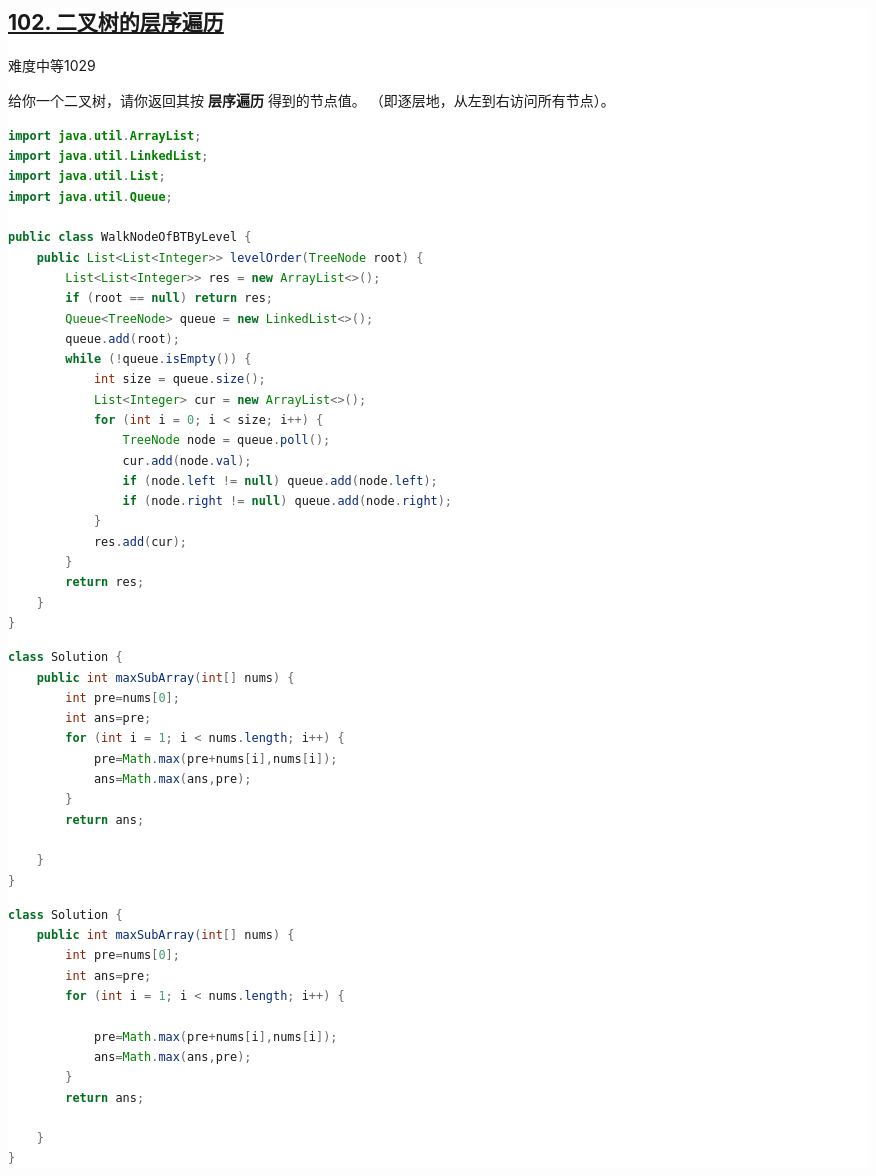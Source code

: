 ## **[102. 二叉树的层序遍历](https://leetcode-cn.com/problems/binary-tree-level-order-traversal/)**

难度中等1029

给你一个二叉树，请你返回其按 **层序遍历** 得到的节点值。 （即逐层地，从左到右访问所有节点）。

```java
import java.util.ArrayList;
import java.util.LinkedList;
import java.util.List;
import java.util.Queue;

public class WalkNodeOfBTByLevel {
    public List<List<Integer>> levelOrder(TreeNode root) {
        List<List<Integer>> res = new ArrayList<>();
        if (root == null) return res;
        Queue<TreeNode> queue = new LinkedList<>();
        queue.add(root);
        while (!queue.isEmpty()) {
            int size = queue.size();
            List<Integer> cur = new ArrayList<>();
            for (int i = 0; i < size; i++) {
                TreeNode node = queue.poll();
                cur.add(node.val);
                if (node.left != null) queue.add(node.left);
                if (node.right != null) queue.add(node.right);
            }
            res.add(cur);
        }
        return res;
    }
}
```

```java
class Solution {
    public int maxSubArray(int[] nums) {
        int pre=nums[0];
        int ans=pre;
        for (int i = 1; i < nums.length; i++) {
            pre=Math.max(pre+nums[i],nums[i]);
            ans=Math.max(ans,pre);
        }
        return ans;

    }
}
```

```java
class Solution {
    public int maxSubArray(int[] nums) {
        int pre=nums[0];
        int ans=pre;
        for (int i = 1; i < nums.length; i++) {
            
            pre=Math.max(pre+nums[i],nums[i]);
            ans=Math.max(ans,pre);
        }
        return ans;

    }
}
```
